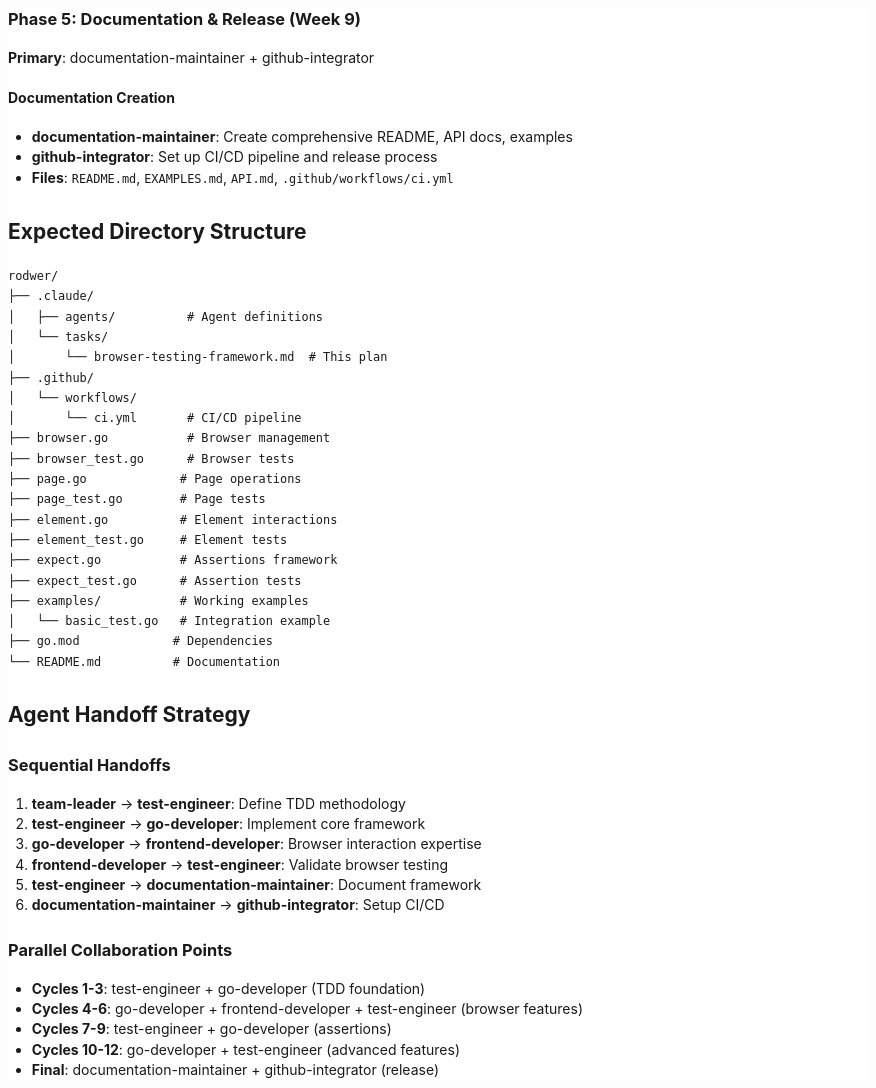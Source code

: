 ### Phase 5: Documentation & Release (Week 9)
**Primary**: documentation-maintainer + github-integrator

#### Documentation Creation
- **documentation-maintainer**: Create comprehensive README, API docs, examples
- **github-integrator**: Set up CI/CD pipeline and release process
- **Files**: `README.md`, `EXAMPLES.md`, `API.md`, `.github/workflows/ci.yml`

## Expected Directory Structure
```
rodwer/
├── .claude/
│   ├── agents/          # Agent definitions
│   └── tasks/
│       └── browser-testing-framework.md  # This plan
├── .github/
│   └── workflows/
│       └── ci.yml       # CI/CD pipeline
├── browser.go           # Browser management
├── browser_test.go      # Browser tests
├── page.go             # Page operations
├── page_test.go        # Page tests
├── element.go          # Element interactions
├── element_test.go     # Element tests
├── expect.go           # Assertions framework
├── expect_test.go      # Assertion tests
├── examples/           # Working examples
│   └── basic_test.go   # Integration example
├── go.mod             # Dependencies
└── README.md          # Documentation
```

## Agent Handoff Strategy

### Sequential Handoffs
1. **team-leader** → **test-engineer**: Define TDD methodology
2. **test-engineer** → **go-developer**: Implement core framework
3. **go-developer** → **frontend-developer**: Browser interaction expertise
4. **frontend-developer** → **test-engineer**: Validate browser testing
5. **test-engineer** → **documentation-maintainer**: Document framework
6. **documentation-maintainer** → **github-integrator**: Setup CI/CD

### Parallel Collaboration Points
- **Cycles 1-3**: test-engineer + go-developer (TDD foundation)
- **Cycles 4-6**: go-developer + frontend-developer + test-engineer (browser features)
- **Cycles 7-9**: test-engineer + go-developer (assertions)
- **Cycles 10-12**: go-developer + test-engineer (advanced features)
- **Final**: documentation-maintainer + github-integrator (release)
